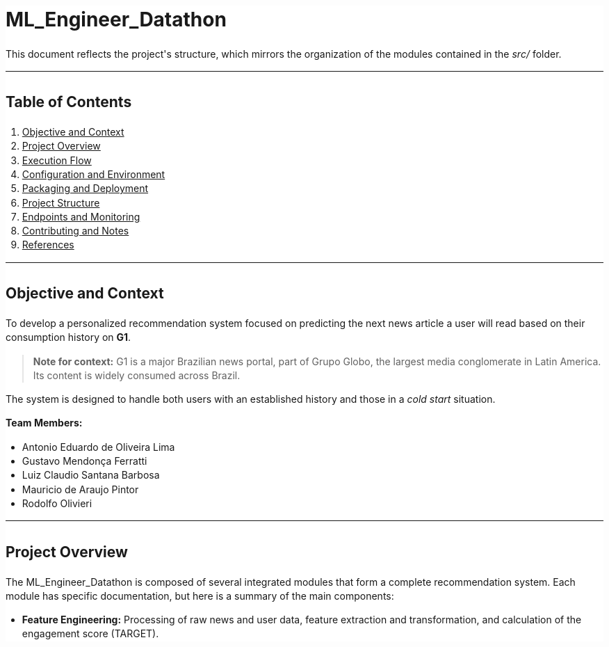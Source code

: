 # ML\_Engineer\_Datathon

[](https://choosealicense.com/licenses/mit/)

This document reflects the project's structure, which mirrors the organization of the modules contained in the *src/* folder.

-----

## Table of Contents

1.  [Objective and Context](https://www.google.com/search?q=%23objective-and-context)
2.  [Project Overview](https://www.google.com/search?q=%23project-overview)
3.  [Execution Flow](https://www.google.com/search?q=%23execution-flow)
4.  [Configuration and Environment](https://www.google.com/search?q=%23configuration-and-environment)
5.  [Packaging and Deployment](https://www.google.com/search?q=%23packaging-and-deployment)
6.  [Project Structure](https://www.google.com/search?q=%23project-structure)
7.  [Endpoints and Monitoring](https://www.google.com/search?q=%23endpoints-and-monitoring)
8.  [Contributing and Notes](https://www.google.com/search?q=%23contributing-and-notes)
9.  [References](https://www.google.com/search?q=%23references)

-----

## Objective and Context

To develop a personalized recommendation system focused on predicting the next news article a user will read based on their consumption history on **G1**.

> **Note for context:** G1 is a major Brazilian news portal, part of Grupo Globo, the largest media conglomerate in Latin America. Its content is widely consumed across Brazil.

The system is designed to handle both users with an established history and those in a *cold start* situation.

**Team Members:**

  - Antonio Eduardo de Oliveira Lima
  - Gustavo Mendonça Ferratti
  - Luiz Claudio Santana Barbosa
  - Mauricio de Araujo Pintor
  - Rodolfo Olivieri

-----

## Project Overview

The ML\_Engineer\_Datathon is composed of several integrated modules that form a complete recommendation system. Each module has specific documentation, but here is a summary of the main components:

  - **Feature Engineering:**
    Processing of raw news and user data, feature extraction and transformation, and calculation of the engagement score (TARGET).
